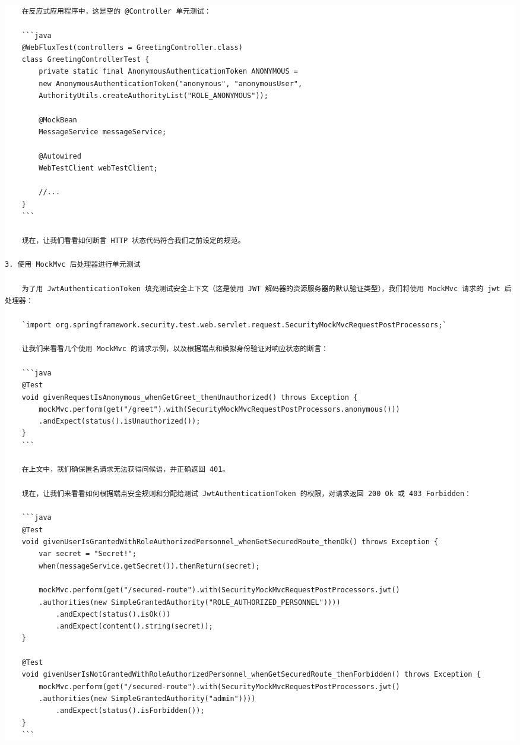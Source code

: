         在反应式应用程序中，这是空的 @Controller 单元测试：

        ```java
        @WebFluxTest(controllers = GreetingController.class)
        class GreetingControllerTest {
            private static final AnonymousAuthenticationToken ANONYMOUS = 
            new AnonymousAuthenticationToken("anonymous", "anonymousUser", 
            AuthorityUtils.createAuthorityList("ROLE_ANONYMOUS"));

            @MockBean
            MessageService messageService;

            @Autowired
            WebTestClient webTestClient;

            //...
        }
        ```

        现在，让我们看看如何断言 HTTP 状态代码符合我们之前设定的规范。

    3. 使用 MockMvc 后处理器进行单元测试

        为了用 JwtAuthenticationToken 填充测试安全上下文（这是使用 JWT 解码器的资源服务器的默认验证类型），我们将使用 MockMvc 请求的 jwt 后处理器：

        `import org.springframework.security.test.web.servlet.request.SecurityMockMvcRequestPostProcessors;`

        让我们来看看几个使用 MockMvc 的请求示例，以及根据端点和模拟身份验证对响应状态的断言：

        ```java
        @Test
        void givenRequestIsAnonymous_whenGetGreet_thenUnauthorized() throws Exception {
            mockMvc.perform(get("/greet").with(SecurityMockMvcRequestPostProcessors.anonymous()))
            .andExpect(status().isUnauthorized());
        }
        ```

        在上文中，我们确保匿名请求无法获得问候语，并正确返回 401。

        现在，让我们来看看如何根据端点安全规则和分配给测试 JwtAuthenticationToken 的权限，对请求返回 200 Ok 或 403 Forbidden：

        ```java
        @Test
        void givenUserIsGrantedWithRoleAuthorizedPersonnel_whenGetSecuredRoute_thenOk() throws Exception {
            var secret = "Secret!";
            when(messageService.getSecret()).thenReturn(secret);

            mockMvc.perform(get("/secured-route").with(SecurityMockMvcRequestPostProcessors.jwt()
            .authorities(new SimpleGrantedAuthority("ROLE_AUTHORIZED_PERSONNEL"))))
                .andExpect(status().isOk())
                .andExpect(content().string(secret));
        }

        @Test
        void givenUserIsNotGrantedWithRoleAuthorizedPersonnel_whenGetSecuredRoute_thenForbidden() throws Exception {
            mockMvc.perform(get("/secured-route").with(SecurityMockMvcRequestPostProcessors.jwt()
            .authorities(new SimpleGrantedAuthority("admin"))))
                .andExpect(status().isForbidden());
        }
        ```
